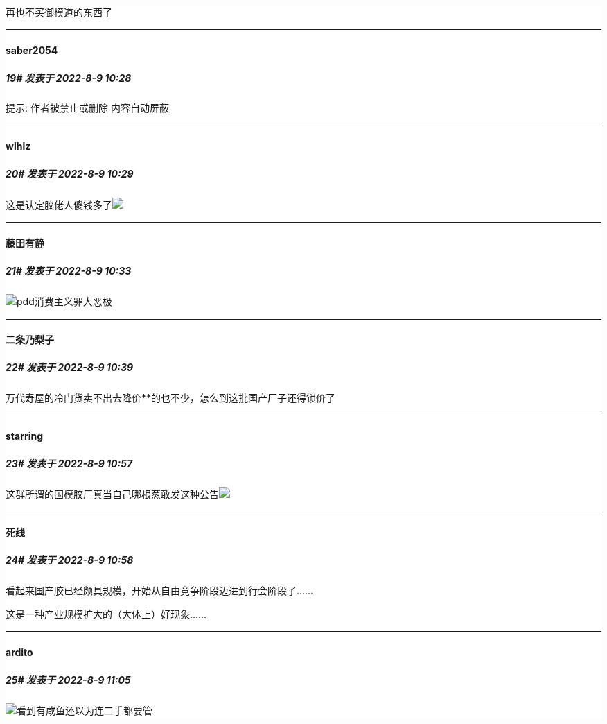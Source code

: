 再也不买御模道的东西了

*****

####  saber2054  
##### 19#       发表于 2022-8-9 10:28

提示: 作者被禁止或删除 内容自动屏蔽

*****

####  wlhlz  
##### 20#       发表于 2022-8-9 10:29

这是认定胶佬人傻钱多了<img src="https://static.saraba1st.com/image/smiley/face2017/009.gif" referrerpolicy="no-referrer">

*****

####  藤田有静  
##### 21#       发表于 2022-8-9 10:33

<img src="https://static.saraba1st.com/image/smiley/face2017/067.png" referrerpolicy="no-referrer">pdd消费主义罪大恶极

*****

####  二条乃梨子  
##### 22#       发表于 2022-8-9 10:39

万代寿屋的冷门货卖不出去降价**的也不少，怎么到这批国产厂子还得锁价了

*****

####  starring  
##### 23#       发表于 2022-8-9 10:57

这群所谓的国模胶厂真当自己哪根葱敢发这种公告<img src="https://static.saraba1st.com/image/smiley/face2017/067.png" referrerpolicy="no-referrer">

*****

####  死线  
##### 24#       发表于 2022-8-9 10:58

看起来国产胶已经颇具规模，开始从自由竞争阶段迈进到行会阶段了……

这是一种产业规模扩大的（大体上）好现象……

*****

####  ardito  
##### 25#       发表于 2022-8-9 11:05

<img src="https://static.saraba1st.com/image/smiley/face2017/245.png" referrerpolicy="no-referrer">看到有咸鱼还以为连二手都要管
